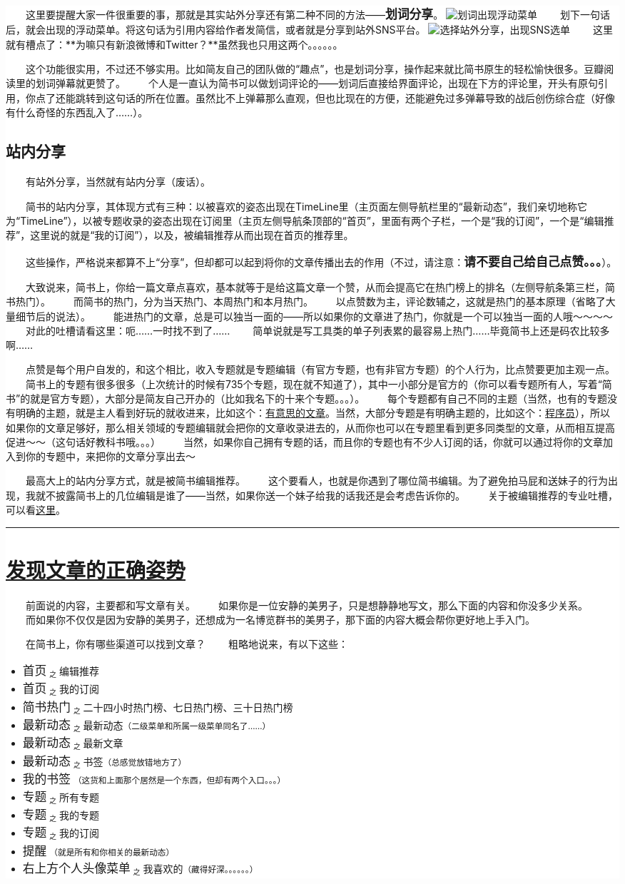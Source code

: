 　　这里要提醒大家一件很重要的事，那就是其实站外分享还有第二种不同的方法——<big>**划词分享**</big>。
![划词出现浮动菜单](http://upload-images.jianshu.io/upload_images/19321-59ff4ff555b684b6.jpg)
　　划下一句话后，就会出现的浮动菜单。将这句话为引用内容给作者发简信，或者就是分享到站外SNS平台。
![选择站外分享，出现SNS选单](http://upload-images.jianshu.io/upload_images/19321-474bd0e35240a39e.jpg)
　　这里就有槽点了：**为嘛只有新浪微博和Twitter？**虽然我也只用这两个。。。。。。

　　这个功能很实用，不过还不够实用。比如简友自己的团队做的“趣点”，也是划词分享，操作起来就比简书原生的轻松愉快很多。豆瓣阅读里的划词弹幕就更赞了。
　　个人是一直认为简书可以做划词评论的——划词后直接给界面评论，出现在下方的评论里，开头有原句引用，你点了还能跳转到这句话的所在位置。虽然比不上弹幕那么直观，但也比现在的方便，还能避免过多弹幕导致的战后创伤综合症（好像有什么奇怪的东西乱入了……）。

## 站内分享

　　有站外分享，当然就有站内分享（废话）。

　　简书的站内分享，其体现方式有三种：以被喜欢的姿态出现在TimeLine里（主页面左侧导航栏里的“最新动态”，我们亲切地称它为“TimeLine”），以被专题收录的姿态出现在订阅里（主页左侧导航条顶部的“首页”，里面有两个子栏，一个是“我的订阅”，一个是“编辑推荐”，这里说的就是“我的订阅”），以及，被编辑推荐从而出现在首页的推荐里。

　　这些操作，严格说来都算不上“分享”，但却都可以起到将你的文章传播出去的作用（不过，请注意：<big>**请不要自己给自己点赞。。。**</big>）。

　　大致说来，简书上，你给一篇文章点喜欢，基本就等于是给这篇文章一个赞，从而会提高它在热门榜上的排名（左侧导航条第三栏，简书热门）。
　　而简书的热门，分为当天热门、本周热门和本月热门。
　　以点赞数为主，评论数辅之，这就是热门的基本原理（省略了大量细节后的说法）。
　　能进热门的文章，总是可以独当一面的——所以如果你的文章进了热门，你就是一个可以独当一面的人哦～～～～
　　对此的吐槽请看这里：呃……一时找不到了……
　　简单说就是写工具类的单子列表累的最容易上热门……毕竟简书上还是码农比较多啊……

　　点赞是每个用户自发的，和这个相比，收入专题就是专题编辑（有官方专题，也有非官方专题）的个人行为，比点赞要更加主观一点。
　　简书上的专题有很多很多（上次统计的时候有735个专题，现在就不知道了），其中一小部分是官方的（你可以看专题所有人，写着“简书”的就是官方专题），大部分是简友自己开办的（比如我名下的十来个专题。。。）。
　　每个专题都有自己不同的主题（当然，也有的专题没有明确的主题，就是主人看到好玩的就收进来，比如这个：[有意思的文章](http://www.jianshu.com/collection/c3eced01da7e)。当然，大部分专题是有明确主题的，比如这个：[程序员](http://www.jianshu.com/collection/NEt52a)），所以如果你的文章足够好，那么相关领域的专题编辑就会把你的文章收录进去的，从而你也可以在专题里看到更多同类型的文章，从而相互提高促进～～（这句话好教科书哦。。。）
　　当然，如果你自己拥有专题的话，而且你的专题也有不少人订阅的话，你就可以通过将你的文章加入到你的专题中，来把你的文章分享出去～

　　最高大上的站内分享方式，就是被简书编辑推荐。
　　这个要看人，也就是你遇到了哪位简书编辑。为了避免拍马屁和送妹子的行为出现，我就不披露简书上的几位编辑是谁了——当然，如果你送一个妹子给我的话我还是会考虑告诉你的。
　　关于被编辑推荐的专业吐槽，可以看[这里](http://www.jianshu.com/p/39763f622631)。

---

# [发现文章的正确姿势]()
　　前面说的内容，主要都和写文章有关。
　　如果你是一位安静的美男子，只是想静静地写文，那么下面的内容和你没多少关系。
　　而如果你不仅仅是因为安静的美男子，还想成为一名博览群书的美男子，那下面的内容大概会帮你更好地上手入门。

　　在简书上，你有哪些渠道可以找到文章？
　　粗略地说来，有以下这些：
- <big>首页</big> <small><sub>之</sub></small> 编辑推荐
- <big>首页</big> <small><sub>之</sub></small> 我的订阅
- <big>简书热门</big> <small><sub>之</sub></small> 二十四小时热门榜、七日热门榜、三十日热门榜
- <big>最新动态</big> <small><sub>之</sub></small> 最新动态<small>（二级菜单和所属一级菜单同名了……）</small>
- <big>最新动态</big> <small><sub>之</sub></small> 最新文章
- <big>最新动态</big> <small><sub>之</sub></small> 书签<small>（总感觉放错地方了）</small>
- <big>我的书签</big> <small>（这货和上面那个居然是一个东西，但却有两个入口。。。）</small>
- <big>专题</big> <small><sub>之</sub></small> 所有专题
- <big>专题</big> <small><sub>之</sub></small> 我的专题
- <big>专题</big> <small><sub>之</sub></small> 我的订阅
- <big>提醒</big> <small>（就是所有和你相关的最新动态）</small>
- <big>右上方个人头像菜单</big> <small><sub>之</sub></small> 我喜欢的<small>（藏得好深。。。。。。）</small>
